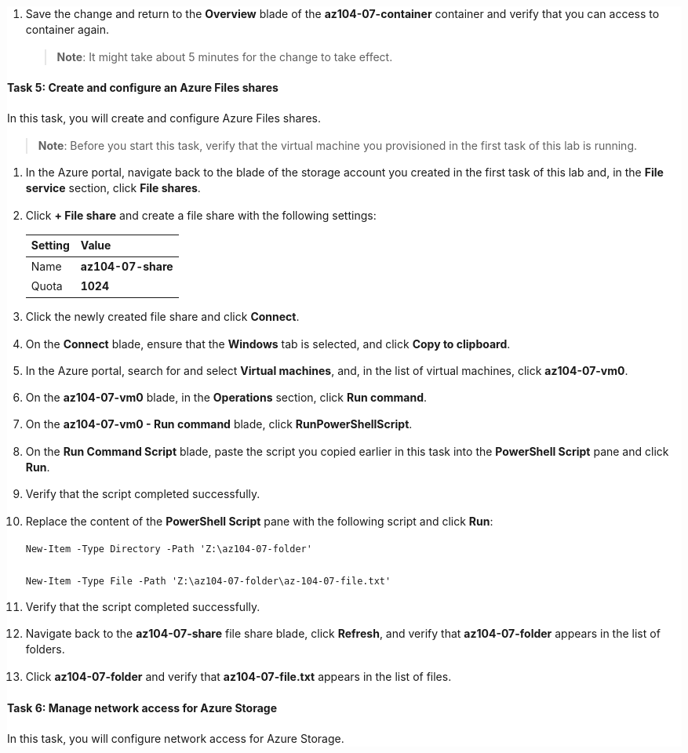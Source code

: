 1. Save the change and return to the **Overview** blade of the **az104-07-container** container and verify that you can access to container again.

    > **Note**: It might take about 5 minutes for the change to take effect.
    
#### Task 5: Create and configure an Azure Files shares

In this task, you will create and configure Azure Files shares.

   > **Note**: Before you start this task, verify that the virtual machine you provisioned in the first task of this lab is running.

1. In the Azure portal, navigate back to the blade of the storage account you created in the first task of this lab and, in the **File service** section, click **File shares**.

1. Click **+ File share** and create a file share with the following settings:

    | Setting | Value |
    | --- | --- |
    | Name | **az104-07-share** |
    | Quota | **1024** |

1. Click the newly created file share and click **Connect**.

1. On the **Connect** blade, ensure that the **Windows** tab is selected, and click **Copy to clipboard**.

1. In the Azure portal, search for and select **Virtual machines**, and, in the list of virtual machines, click **az104-07-vm0**.

1. On the **az104-07-vm0** blade, in the **Operations** section, click **Run command**. 

1. On the **az104-07-vm0 - Run command** blade, click **RunPowerShellScript**. 

1. On the **Run Command Script** blade, paste the script you copied earlier in this task into the **PowerShell Script** pane and click **Run**.

1. Verify that the script completed successfully. 

1. Replace the content of the **PowerShell Script** pane with the following script and click **Run**:

   ```pwsh
   New-Item -Type Directory -Path 'Z:\az104-07-folder'

   New-Item -Type File -Path 'Z:\az104-07-folder\az-104-07-file.txt'
   ```

1. Verify that the script completed successfully. 

1. Navigate back to the **az104-07-share** file share blade, click **Refresh**, and verify that **az104-07-folder** appears in the list of folders. 

1. Click **az104-07-folder** and verify that **az104-07-file.txt** appears in the list of files.

#### Task 6: Manage network access for Azure Storage

In this task, you will configure network access for Azure Storage.
